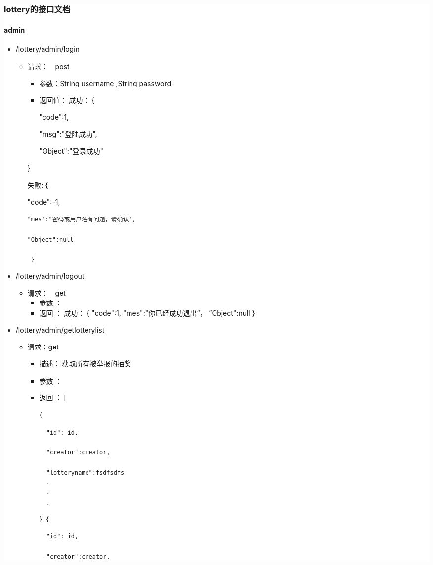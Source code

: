 ### lottery的接口文档

#### admin
 - /lottery/admin/login 
    - 请求：　post
       - 参数：String  username ,String  password
              
       - 返回值： 成功：    {

           "code":1,
           
            "msg":"登陆成功",
            
            "Object":"登录成功"
            
       }
             
       失败:  {

         "code":-1,
            
          "mes":"密码或用户名有问题，请确认",
            
          "Object":null
          
           }

 - /lottery/admin/logout
    - 请求：　get
         - 参数  ：
         - 返回  ： 成功：
               {
                   "code":1,
                   "mes":"你已经成功退出“，
                   ”Object":null
               }   
                          
- /lottery/admin/getlotterylist
    - 请求：get
        - 描述： 获取所有被举报的抽奖
        - 参数 ： 
        - 返回 ： [

            {
            
                "id": id,
                
                "creator":creator,
                
                "lotteryname":fsdfsdfs
                .
                .
                .
            },
            {
            
                "id": id,
                
                "creator":creator,
                